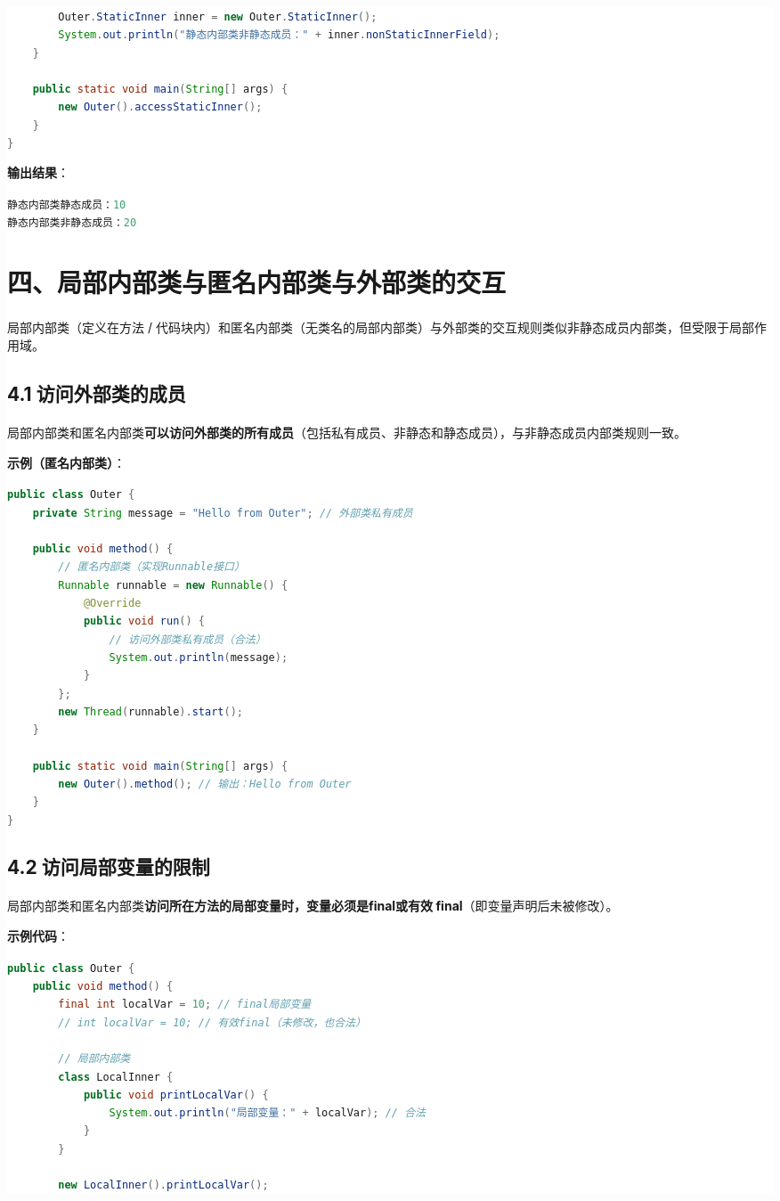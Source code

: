 ```java
        Outer.StaticInner inner = new Outer.StaticInner();
        System.out.println("静态内部类非静态成员：" + inner.nonStaticInnerField);
    }

    public static void main(String[] args) {
        new Outer().accessStaticInner();
    }
}
```
**输出结果**：

```powershell
静态内部类静态成员：10
静态内部类非静态成员：20
```
# 四、局部内部类与匿名内部类与外部类的交互
局部内部类（定义在方法 / 代码块内）和匿名内部类（无类名的局部内部类）与外部类的交互规则类似非静态成员内部类，但受限于局部作用域。
## 4.1 访问外部类的成员
局部内部类和匿名内部类**可以访问外部类的所有成员**（包括私有成员、非静态和静态成员），与非静态成员内部类规则一致。

**示例（匿名内部类）**：

```java
public class Outer {
    private String message = "Hello from Outer"; // 外部类私有成员

    public void method() {
        // 匿名内部类（实现Runnable接口）
        Runnable runnable = new Runnable() {
            @Override
            public void run() {
                // 访问外部类私有成员（合法）
                System.out.println(message);
            }
        };
        new Thread(runnable).start();
    }

    public static void main(String[] args) {
        new Outer().method(); // 输出：Hello from Outer
    }
}
```
## 4.2 访问局部变量的限制
局部内部类和匿名内部类**访问所在方法的局部变量时，变量必须是final或有效 final**（即变量声明后未被修改）。

**示例代码**：

```java
public class Outer {
    public void method() {
        final int localVar = 10; // final局部变量
        // int localVar = 10; // 有效final（未修改，也合法）
        
        // 局部内部类
        class LocalInner {
            public void printLocalVar() {
                System.out.println("局部变量：" + localVar); // 合法
            }
        }
        
        new LocalInner().printLocalVar();
```